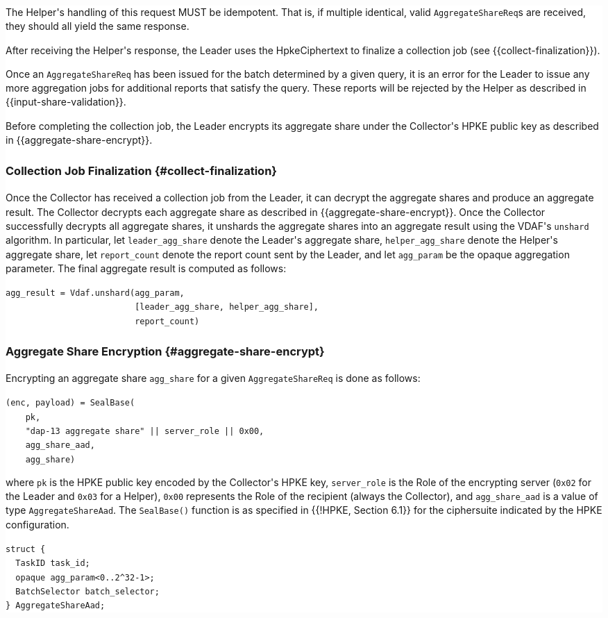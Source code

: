 The Helper's handling of this request MUST be idempotent. That is, if multiple
identical, valid `AggregateShareReq`s are received, they should all yield the
same response.

After receiving the Helper's response, the Leader uses the HpkeCiphertext to
finalize a collection job (see {{collect-finalization}}).

Once an `AggregateShareReq` has been issued for the batch determined by a given
query, it is an error for the Leader to issue any more aggregation jobs for
additional reports that satisfy the query. These reports will be rejected by the
Helper as described in {{input-share-validation}}.

Before completing the collection job, the Leader encrypts its aggregate share
under the Collector's HPKE public key as described in
{{aggregate-share-encrypt}}.

### Collection Job Finalization {#collect-finalization}

Once the Collector has received a collection job from the Leader, it can decrypt
the aggregate shares and produce an aggregate result. The Collector decrypts
each aggregate share as described in {{aggregate-share-encrypt}}. Once the
Collector successfully decrypts all aggregate shares, it unshards the aggregate
shares into an aggregate result using the VDAF's `unshard` algorithm. In
particular, let `leader_agg_share` denote the Leader's aggregate share,
`helper_agg_share` denote the Helper's aggregate share, let `report_count`
denote the report count sent by the Leader, and let `agg_param` be the opaque
aggregation parameter. The final aggregate result is computed as follows:

~~~ pseudocode
agg_result = Vdaf.unshard(agg_param,
                          [leader_agg_share, helper_agg_share],
                          report_count)
~~~

### Aggregate Share Encryption {#aggregate-share-encrypt}

Encrypting an aggregate share `agg_share` for a given `AggregateShareReq` is
done as follows:

~~~ pseudocode
(enc, payload) = SealBase(
    pk,
    "dap-13 aggregate share" || server_role || 0x00,
    agg_share_aad,
    agg_share)
~~~

where `pk` is the HPKE public key encoded by the Collector's HPKE key,
`server_role` is the Role of the encrypting server (`0x02` for the Leader and
`0x03` for a Helper), `0x00` represents the Role of the recipient (always the
Collector), and `agg_share_aad` is a value of type `AggregateShareAad`. The
`SealBase()` function is as specified in {{!HPKE, Section 6.1}} for the
ciphersuite indicated by the HPKE configuration.

~~~ tls-presentation
struct {
  TaskID task_id;
  opaque agg_param<0..2^32-1>;
  BatchSelector batch_selector;
} AggregateShareAad;
~~~
